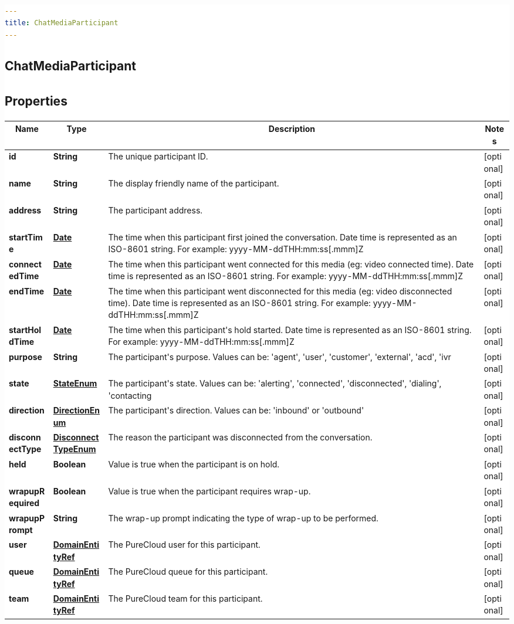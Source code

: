 ```yaml
---
title: ChatMediaParticipant
---
```


## ChatMediaParticipant

## Properties

| Name                        | Type                                                                           | Description                                                                                                                                                                                         | Notes      |
| --------------------------- | ------------------------------------------------------------------------------ | --------------------------------------------------------------------------------------------------------------------------------------------------------------------------------------------------- | ---------- |
| **id**                      | **String**                                                | The unique participant ID.                                                                                                                                                                          | [optional] |
| **name**                    | **String**                                                | The display friendly name of the participant.                                                                                                                                                       | [optional] |
| **address**                 | **String**                                                | The participant address.                                                                                                                                                                            | [optional] |
| **startTime**               | [**Date**](Date.md)                                       | The time when this participant first joined the conversation. Date time is represented as an ISO-8601 string. For example: yyyy-MM-ddTHH:mm:ss[.mmm]Z                                               | [optional] |
| **connectedTime**           | [**Date**](Date.md)                                       | The time when this participant went connected for this media (eg: video connected time). Date time is represented as an ISO-8601 string. For example: yyyy-MM-ddTHH:mm:ss[.mmm]Z                    | [optional] |
| **endTime**                 | [**Date**](Date.md)                                       | The time when this participant went disconnected for this media (eg: video disconnected time). Date time is represented as an ISO-8601 string. For example: yyyy-MM-ddTHH:mm:ss[.mmm]Z              | [optional] |
| **startHoldTime**           | [**Date**](Date.md)                                       | The time when this participant&#39;s hold started. Date time is represented as an ISO-8601 string. For example: yyyy-MM-ddTHH:mm:ss[.mmm]Z                                                          | [optional] |
| **purpose**                 | **String**                                                | The participant&#39;s purpose. Values can be: &#39;agent&#39;, &#39;user&#39;, &#39;customer&#39;, &#39;external&#39;, &#39;acd&#39;, &#39;ivr                                                      | [optional] |
| **state**                   | [**StateEnum**](#StateEnum)                                             | The participant&#39;s state. Values can be: &#39;alerting&#39;, &#39;connected&#39;, &#39;disconnected&#39;, &#39;dialing&#39;, &#39;contacting                                                     | [optional] |
| **direction**               | [**DirectionEnum**](#DirectionEnum)                                     | The participant&#39;s direction. Values can be: &#39;inbound&#39; or &#39;outbound&#39;                                                                                                             | [optional] |
| **disconnectType**          | [**DisconnectTypeEnum**](#DisconnectTypeEnum)                           | The reason the participant was disconnected from the conversation.                                                                                                                                  | [optional] |
| **held**                    | **Boolean**                                               | Value is true when the participant is on hold.                                                                                                                                                      | [optional] |
| **wrapupRequired**          | **Boolean**                                               | Value is true when the participant requires wrap-up.                                                                                                                                                | [optional] |
| **wrapupPrompt**            | **String**                                                | The wrap-up prompt indicating the type of wrap-up to be performed.                                                                                                                                  | [optional] |
| **user**                    | [**DomainEntityRef**](DomainEntityRef.md)                 | The PureCloud user for this participant.                                                                                                                                                            | [optional] |
| **queue**                   | [**DomainEntityRef**](DomainEntityRef.md)                 | The PureCloud queue for this participant.                                                                                                                                                           | [optional] |
| **team**                    | [**DomainEntityRef**](DomainEntityRef.md)                 | The PureCloud team for this participant.                                                                                                                                                            | [optional] |